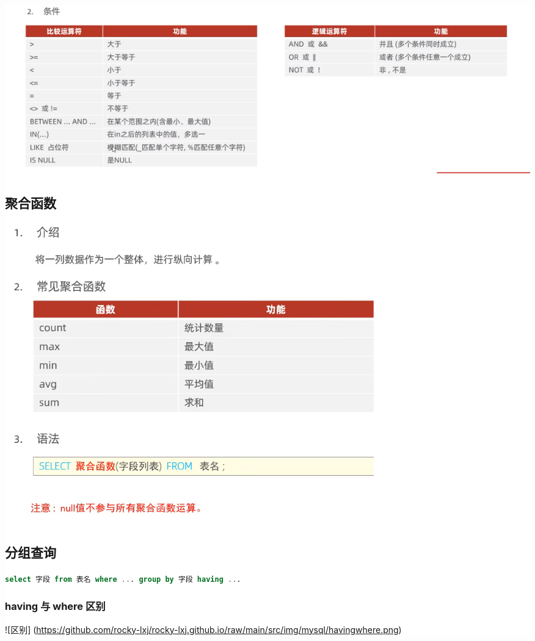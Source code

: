 ![条件列表](https://github.com/rocky-lxj/rocky-lxj.github.io/raw/main/src/img/mysql/condition-list.png)

## 聚合函数
![聚合函数](https://github.com/rocky-lxj/rocky-lxj.github.io/raw/main/src/img/mysql/dql-jh.png)


## 分组查询
```sql
select 字段 from 表名 where ... group by 字段 having ... 
```
### having 与 where 区别
![区别]
(https://github.com/rocky-lxj/rocky-lxj.github.io/raw/main/src/img/mysql/havingwhere.png)
